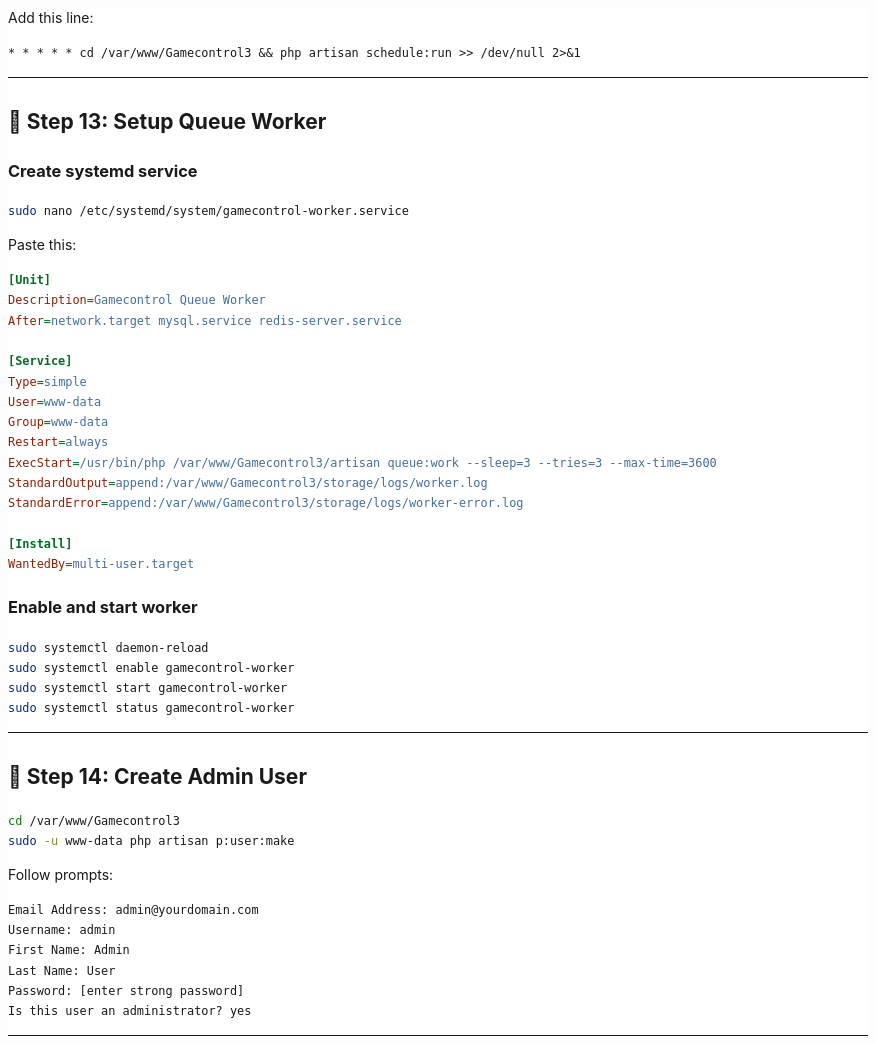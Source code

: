 Add this line:
```cron
* * * * * cd /var/www/Gamecontrol3 && php artisan schedule:run >> /dev/null 2>&1
```

---

## 🔄 Step 13: Setup Queue Worker

### Create systemd service
```bash
sudo nano /etc/systemd/system/gamecontrol-worker.service
```

Paste this:
```ini
[Unit]
Description=Gamecontrol Queue Worker
After=network.target mysql.service redis-server.service

[Service]
Type=simple
User=www-data
Group=www-data
Restart=always
ExecStart=/usr/bin/php /var/www/Gamecontrol3/artisan queue:work --sleep=3 --tries=3 --max-time=3600
StandardOutput=append:/var/www/Gamecontrol3/storage/logs/worker.log
StandardError=append:/var/www/Gamecontrol3/storage/logs/worker-error.log

[Install]
WantedBy=multi-user.target
```

### Enable and start worker
```bash
sudo systemctl daemon-reload
sudo systemctl enable gamecontrol-worker
sudo systemctl start gamecontrol-worker
sudo systemctl status gamecontrol-worker
```

---

## 👤 Step 14: Create Admin User

```bash
cd /var/www/Gamecontrol3
sudo -u www-data php artisan p:user:make
```

Follow prompts:
```
Email Address: admin@yourdomain.com
Username: admin
First Name: Admin
Last Name: User
Password: [enter strong password]
Is this user an administrator? yes
```

---
